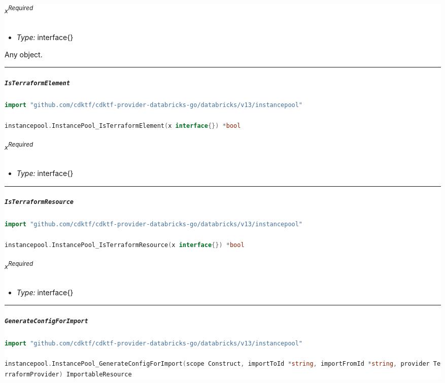 ###### `x`<sup>Required</sup> <a name="x" id="@cdktf/provider-databricks.instancePool.InstancePool.isConstruct.parameter.x"></a>

- *Type:* interface{}

Any object.

---

##### `IsTerraformElement` <a name="IsTerraformElement" id="@cdktf/provider-databricks.instancePool.InstancePool.isTerraformElement"></a>

```go
import "github.com/cdktf/cdktf-provider-databricks-go/databricks/v13/instancepool"

instancepool.InstancePool_IsTerraformElement(x interface{}) *bool
```

###### `x`<sup>Required</sup> <a name="x" id="@cdktf/provider-databricks.instancePool.InstancePool.isTerraformElement.parameter.x"></a>

- *Type:* interface{}

---

##### `IsTerraformResource` <a name="IsTerraformResource" id="@cdktf/provider-databricks.instancePool.InstancePool.isTerraformResource"></a>

```go
import "github.com/cdktf/cdktf-provider-databricks-go/databricks/v13/instancepool"

instancepool.InstancePool_IsTerraformResource(x interface{}) *bool
```

###### `x`<sup>Required</sup> <a name="x" id="@cdktf/provider-databricks.instancePool.InstancePool.isTerraformResource.parameter.x"></a>

- *Type:* interface{}

---

##### `GenerateConfigForImport` <a name="GenerateConfigForImport" id="@cdktf/provider-databricks.instancePool.InstancePool.generateConfigForImport"></a>

```go
import "github.com/cdktf/cdktf-provider-databricks-go/databricks/v13/instancepool"

instancepool.InstancePool_GenerateConfigForImport(scope Construct, importToId *string, importFromId *string, provider TerraformProvider) ImportableResource
```
